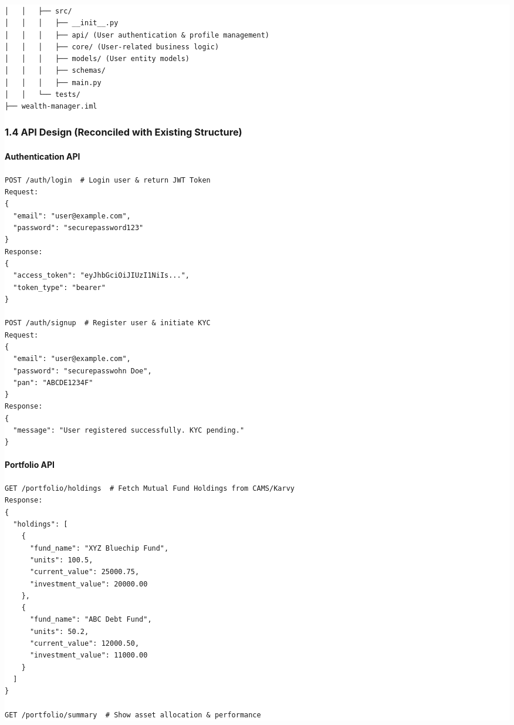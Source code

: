 ```plaintext
│   │   ├── src/
│   │   │   ├── __init__.py
│   │   │   ├── api/ (User authentication & profile management)
│   │   │   ├── core/ (User-related business logic)
│   │   │   ├── models/ (User entity models)
│   │   │   ├── schemas/
│   │   │   ├── main.py
│   │   └── tests/
├── wealth-manager.iml
```

### **1.4 API Design (Reconciled with Existing Structure)**

#### **Authentication API**

```http
POST /auth/login  # Login user & return JWT Token
Request:
{
  "email": "user@example.com",
  "password": "securepassword123"
}
Response:
{
  "access_token": "eyJhbGciOiJIUzI1NiIs...",
  "token_type": "bearer"
}

POST /auth/signup  # Register user & initiate KYC
Request:
{
  "email": "user@example.com",
  "password": "securepasswohn Doe",
  "pan": "ABCDE1234F"
}
Response:
{
  "message": "User registered successfully. KYC pending."
}
```

#### **Portfolio API**

```http
GET /portfolio/holdings  # Fetch Mutual Fund Holdings from CAMS/Karvy
Response:
{
  "holdings": [
    {
      "fund_name": "XYZ Bluechip Fund",
      "units": 100.5,
      "current_value": 25000.75,
      "investment_value": 20000.00
    },
    {
      "fund_name": "ABC Debt Fund",
      "units": 50.2,
      "current_value": 12000.50,
      "investment_value": 11000.00
    }
  ]
}

GET /portfolio/summary  # Show asset allocation & performance
```